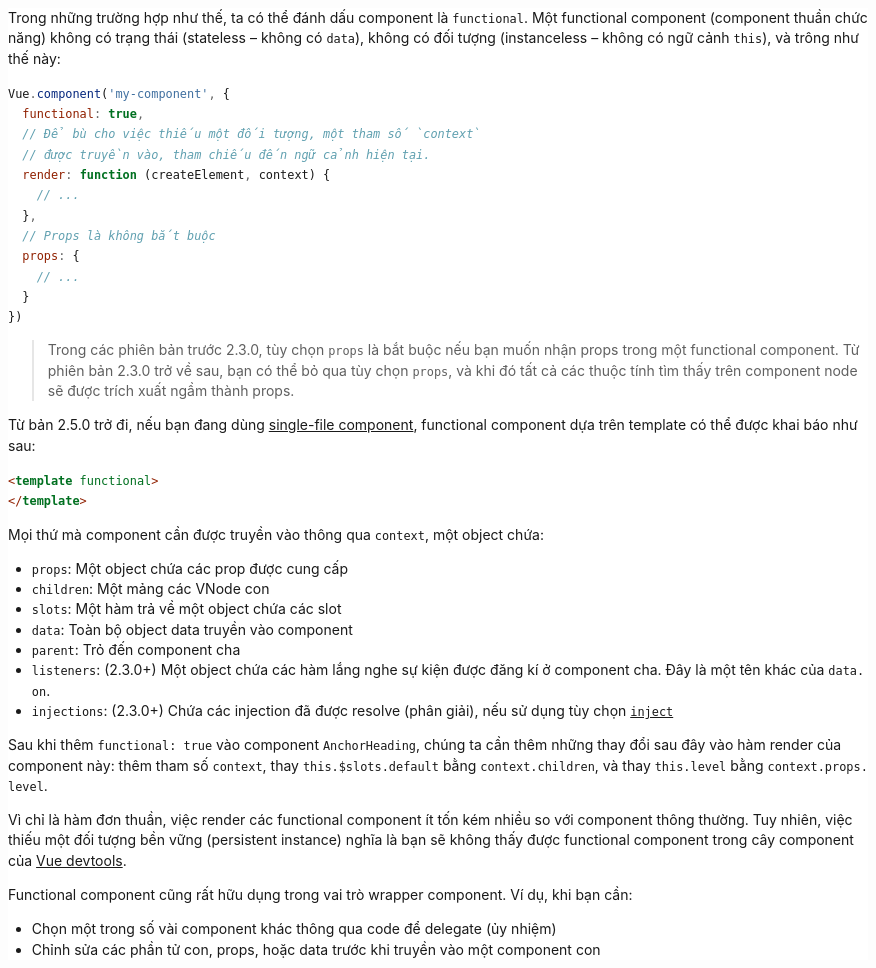 Trong những trường hợp như thế, ta có thể đánh dấu component là `functional`. Một functional component (component thuần chức năng) không có trạng thái (stateless – không có `data`), không có đối tượng (instanceless – không có ngữ cảnh `this`), và trông như thế này:

``` js
Vue.component('my-component', {
  functional: true,
  // Để bù cho việc thiếu một đối tượng, một tham số `context`
  // được truyền vào, tham chiếu đến ngữ cảnh hiện tại.
  render: function (createElement, context) {
    // ...
  },
  // Props là không bắt buộc
  props: {
    // ...
  }
})
```

> Trong các phiên bản trước 2.3.0, tùy chọn `props` là bắt buộc nếu bạn muốn nhận props trong một functional component. Từ phiên bản 2.3.0 trở về sau, bạn có thể bỏ qua tùy chọn `props`, và khi đó tất cả các thuộc tính tìm thấy trên component node sẽ được trích xuất ngầm thành props.

Từ bản 2.5.0 trở đi, nếu bạn đang dùng [single-file component](single-file-components.html), functional component dựa trên template có thể được khai báo như sau:

``` html
<template functional>
</template>
```

Mọi thứ mà component cần được truyền vào thông qua `context`, một object chứa:

- `props`: Một object chứa các prop được cung cấp
- `children`: Một mảng các VNode con
- `slots`: Một hàm trả về một object chứa các slot
- `data`: Toàn bộ object data truyền vào component
- `parent`: Trỏ đến component cha
- `listeners`: (2.3.0+) Một object chứa các hàm lắng nghe sự kiện được đăng kí ở component cha. Đây là một tên khác của `data.on`.
- `injections`: (2.3.0+) Chứa các injection đã được resolve (phân giải), nếu sử dụng tùy chọn [`inject`](../api/#provide-inject)

Sau khi thêm `functional: true` vào component `AnchorHeading`, chúng ta cần thêm những thay đổi sau đây vào hàm render của component này: thêm tham số  `context`, thay `this.$slots.default` bằng `context.children`, và thay `this.level` bằng `context.props.level`.

Vì chỉ là hàm đơn thuần, việc render các functional component ít tốn kém nhiều so với component thông thường. Tuy nhiên, việc thiếu một đối tượng bền vững (persistent instance) nghĩa là bạn sẽ không thấy được functional component trong cây component của [Vue devtools](https://github.com/vuejs/vue-devtools).

Functional component cũng rất hữu dụng trong vai trò wrapper component. Ví dụ, khi bạn cần:

- Chọn một trong số vài component khác thông qua code để delegate (ủy nhiệm)
- Chỉnh sửa các phần tử con, props, hoặc data trước khi truyền vào một component con
